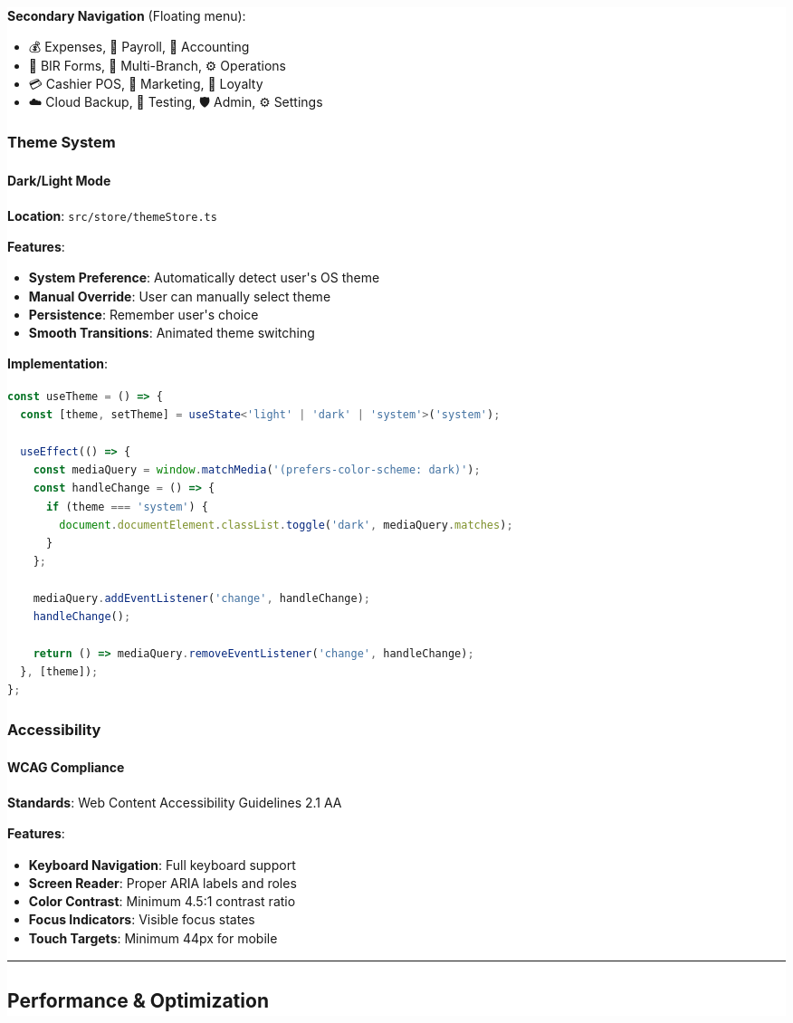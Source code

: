 **Secondary Navigation** (Floating menu):
- 💰 Expenses, 👤 Payroll, 🧮 Accounting
- 📄 BIR Forms, 🏢 Multi-Branch, ⚙️ Operations
- 💳 Cashier POS, 📢 Marketing, 🎁 Loyalty
- ☁️ Cloud Backup, 🧪 Testing, 🛡️ Admin, ⚙️ Settings

### Theme System

#### Dark/Light Mode
**Location**: `src/store/themeStore.ts`

**Features**:
- **System Preference**: Automatically detect user's OS theme
- **Manual Override**: User can manually select theme
- **Persistence**: Remember user's choice
- **Smooth Transitions**: Animated theme switching

**Implementation**:
```typescript
const useTheme = () => {
  const [theme, setTheme] = useState<'light' | 'dark' | 'system'>('system');
  
  useEffect(() => {
    const mediaQuery = window.matchMedia('(prefers-color-scheme: dark)');
    const handleChange = () => {
      if (theme === 'system') {
        document.documentElement.classList.toggle('dark', mediaQuery.matches);
      }
    };
    
    mediaQuery.addEventListener('change', handleChange);
    handleChange();
    
    return () => mediaQuery.removeEventListener('change', handleChange);
  }, [theme]);
};
```

### Accessibility

#### WCAG Compliance
**Standards**: Web Content Accessibility Guidelines 2.1 AA

**Features**:
- **Keyboard Navigation**: Full keyboard support
- **Screen Reader**: Proper ARIA labels and roles
- **Color Contrast**: Minimum 4.5:1 contrast ratio
- **Focus Indicators**: Visible focus states
- **Touch Targets**: Minimum 44px for mobile

---

## Performance & Optimization
